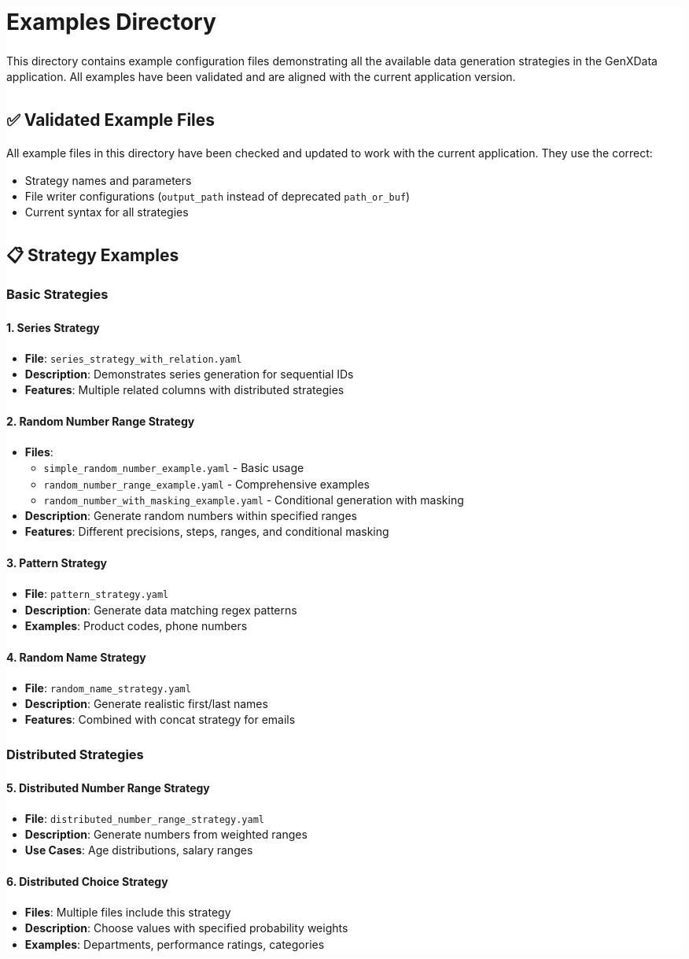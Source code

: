 # Examples Directory

This directory contains example configuration files demonstrating all the available data generation strategies in the GenXData application. All examples have been validated and are aligned with the current application version.

## ✅ Validated Example Files

All example files in this directory have been checked and updated to work with the current application. They use the correct:
- Strategy names and parameters
- File writer configurations (`output_path` instead of deprecated `path_or_buf`)
- Current syntax for all strategies

## 📋 Strategy Examples

### Basic Strategies

#### **1. Series Strategy**
- **File**: `series_strategy_with_relation.yaml`
- **Description**: Demonstrates series generation for sequential IDs
- **Features**: Multiple related columns with distributed strategies

#### **2. Random Number Range Strategy**
- **Files**:
  - `simple_random_number_example.yaml` - Basic usage
  - `random_number_range_example.yaml` - Comprehensive examples
  - `random_number_with_masking_example.yaml` - Conditional generation with masking
- **Description**: Generate random numbers within specified ranges
- **Features**: Different precisions, steps, ranges, and conditional masking

#### **3. Pattern Strategy**
- **File**: `pattern_strategy.yaml`
- **Description**: Generate data matching regex patterns
- **Examples**: Product codes, phone numbers

#### **4. Random Name Strategy**
- **File**: `random_name_strategy.yaml`
- **Description**: Generate realistic first/last names
- **Features**: Combined with concat strategy for emails

### Distributed Strategies

#### **5. Distributed Number Range Strategy**
- **File**: `distributed_number_range_strategy.yaml`
- **Description**: Generate numbers from weighted ranges
- **Use Cases**: Age distributions, salary ranges

#### **6. Distributed Choice Strategy**
- **Files**: Multiple files include this strategy
- **Description**: Choose values with specified probability weights
- **Examples**: Departments, performance ratings, categories
